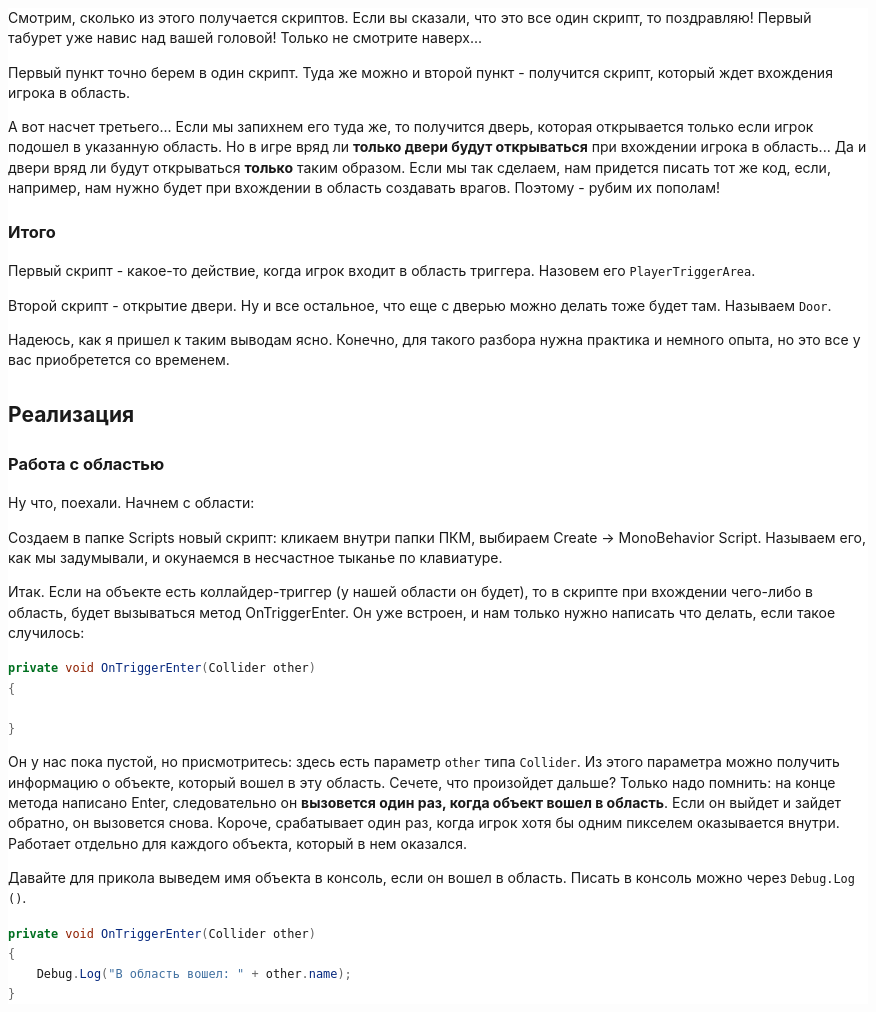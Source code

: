 Смотрим, сколько из этого получается скриптов. Если вы сказали, что это все один скрипт, то поздравляю! Первый табурет уже навис над вашей головой! Только не смотрите наверх...

Первый пункт точно берем в один скрипт. Туда же можно и второй пункт - получится скрипт, который ждет вхождения игрока в область.

А вот насчет третьего... Если мы запихнем его туда же, то получится дверь, которая открывается только если игрок подошел в указанную область. Но в игре вряд ли **только двери будут открываться** при вхождении игрока в область... Да и двери вряд ли будут открываться **только** таким образом. Если мы так сделаем, нам придется писать тот же код, если, например, нам нужно будет при вхождении в область создавать врагов. Поэтому - рубим их пополам!

### Итого

Первый скрипт - какое-то действие, когда игрок входит в область триггера. Назовем его `PlayerTriggerArea`.

Второй скрипт - открытие двери. Ну и все остальное, что еще с дверью можно делать тоже будет там. Называем `Door`.

Надеюсь, как я пришел к таким выводам ясно. Конечно, для такого разбора нужна практика и немного опыта, но это все у вас приобретется со временем.

## Реализация

### Работа с областью

Ну что, поехали. Начнем с области:

Создаем в папке Scripts новый скрипт: кликаем внутри папки ПКМ, выбираем Create -> MonoBehavior Script. Называем его, как мы задумывали, и окунаемся в несчастное тыканье по клавиатуре.

Итак. Если на объекте есть коллайдер-триггер (у нашей области он будет), то в скрипте при вхождении чего-либо в область, будет вызываться метод OnTriggerEnter. Он уже встроен, и нам только нужно написать что делать, если такое случилось:

```csharp
private void OnTriggerEnter(Collider other)
{
    
}
```

Он у нас пока пустой, но присмотритесь: здесь есть параметр `other` типа `Collider`. Из этого параметра можно получить информацию о объекте, который вошел в эту область. Сечете, что произойдет дальше? Только надо помнить: на конце метода написано Enter, следовательно он **вызовется один раз, когда объект вошел в область**. Если он выйдет и зайдет обратно, он вызовется снова. Короче, срабатывает один раз, когда игрок хотя бы одним пикселем оказывается внутри. Работает отдельно для каждого объекта, который в нем оказался.

Давайте для прикола выведем имя объекта в консоль, если он вошел в область. Писать в консоль можно через `Debug.Log()`.

```csharp
private void OnTriggerEnter(Collider other)
{
    Debug.Log("В область вошел: " + other.name);
}
```
